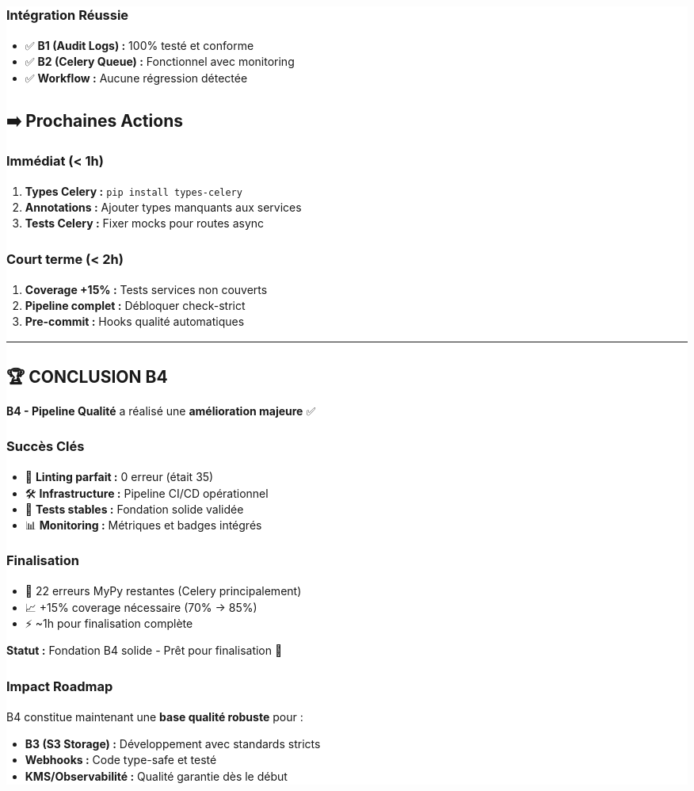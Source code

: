 ### Intégration Réussie
- ✅ **B1 (Audit Logs) :** 100% testé et conforme
- ✅ **B2 (Celery Queue) :** Fonctionnel avec monitoring
- ✅ **Workflow :** Aucune régression détectée

## ➡️ Prochaines Actions

### Immédiat (< 1h)
1. **Types Celery :** `pip install types-celery`
2. **Annotations :** Ajouter types manquants aux services
3. **Tests Celery :** Fixer mocks pour routes async

### Court terme (< 2h)
1. **Coverage +15% :** Tests services non couverts
2. **Pipeline complet :** Débloquer check-strict
3. **Pre-commit :** Hooks qualité automatiques

---

## 🏆 CONCLUSION B4

**B4 - Pipeline Qualité** a réalisé une **amélioration majeure** ✅

### Succès Clés
- 🎯 **Linting parfait :** 0 erreur (était 35)
- 🛠️ **Infrastructure :** Pipeline CI/CD opérationnel
- 🧪 **Tests stables :** Fondation solide validée
- 📊 **Monitoring :** Métriques et badges intégrés

### Finalisation
- 🔧 22 erreurs MyPy restantes (Celery principalement)
- 📈 +15% coverage nécessaire (70% → 85%)
- ⚡ ~1h pour finalisation complète

**Statut :** Fondation B4 solide - Prêt pour finalisation 🚀

### Impact Roadmap
B4 constitue maintenant une **base qualité robuste** pour :
- **B3 (S3 Storage) :** Développement avec standards stricts
- **Webhooks :** Code type-safe et testé
- **KMS/Observabilité :** Qualité garantie dès le début
